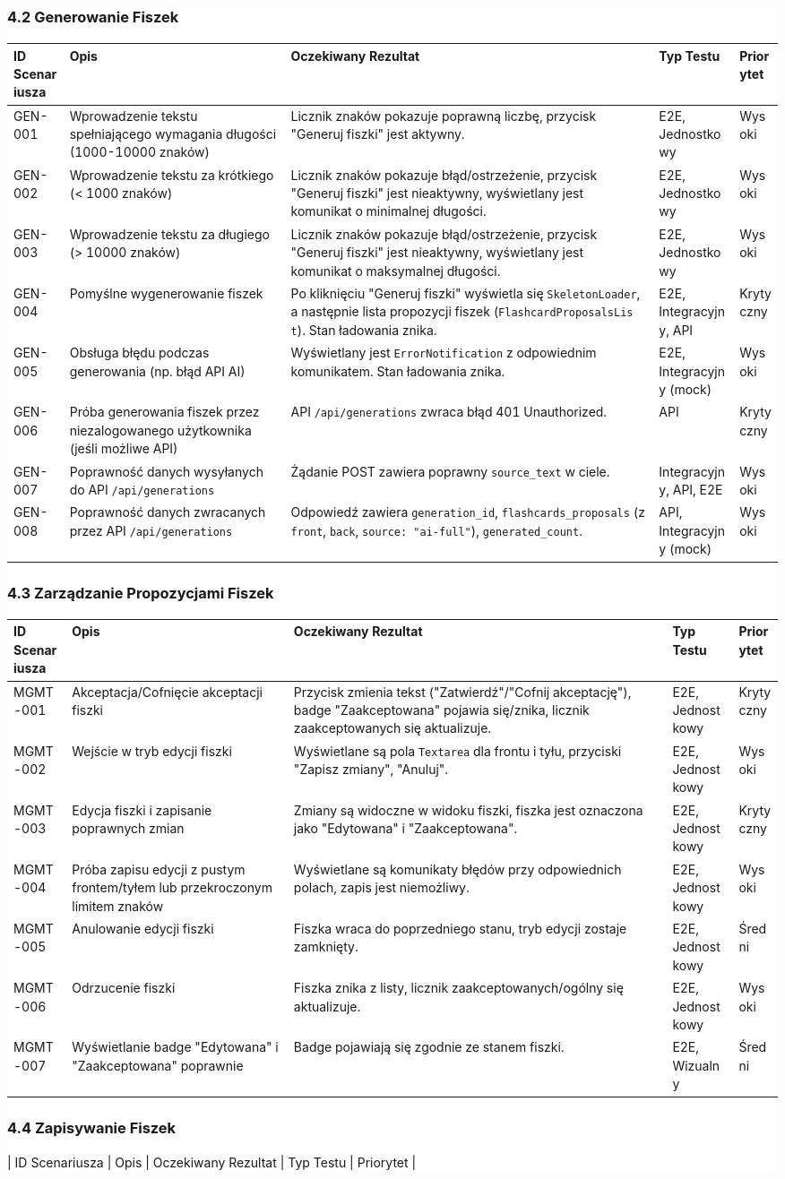 ### 4.2 Generowanie Fiszek

| ID Scenariusza | Opis                                                                         | Oczekiwany Rezultat                                                                                                                                   | Typ Testu                 | Priorytet |
| :------------- | :--------------------------------------------------------------------------- | :---------------------------------------------------------------------------------------------------------------------------------------------------- | :------------------------ | :-------- |
| GEN-001        | Wprowadzenie tekstu spełniającego wymagania długości (1000-10000 znaków)      | Licznik znaków pokazuje poprawną liczbę, przycisk "Generuj fiszki" jest aktywny.                                                                       | E2E, Jednostkowy          | Wysoki    |
| GEN-002        | Wprowadzenie tekstu za krótkiego (< 1000 znaków)                             | Licznik znaków pokazuje błąd/ostrzeżenie, przycisk "Generuj fiszki" jest nieaktywny, wyświetlany jest komunikat o minimalnej długości.                   | E2E, Jednostkowy          | Wysoki    |
| GEN-003        | Wprowadzenie tekstu za długiego (> 10000 znaków)                            | Licznik znaków pokazuje błąd/ostrzeżenie, przycisk "Generuj fiszki" jest nieaktywny, wyświetlany jest komunikat o maksymalnej długości.                  | E2E, Jednostkowy          | Wysoki    |
| GEN-004        | Pomyślne wygenerowanie fiszek                                                | Po kliknięciu "Generuj fiszki" wyświetla się `SkeletonLoader`, a następnie lista propozycji fiszek (`FlashcardProposalsList`). Stan ładowania znika. | E2E, Integracyjny, API    | Krytyczny |
| GEN-005        | Obsługa błędu podczas generowania (np. błąd API AI)                          | Wyświetlany jest `ErrorNotification` z odpowiednim komunikatem. Stan ładowania znika.                                                                  | E2E, Integracyjny (mock)  | Wysoki    |
| GEN-006        | Próba generowania fiszek przez niezalogowanego użytkownika (jeśli możliwe API) | API `/api/generations` zwraca błąd 401 Unauthorized.                                                                                                   | API                       | Krytyczny |
| GEN-007        | Poprawność danych wysyłanych do API `/api/generations`                       | Żądanie POST zawiera poprawny `source_text` w ciele.                                                                                                | Integracyjny, API, E2E    | Wysoki    |
| GEN-008        | Poprawność danych zwracanych przez API `/api/generations`                    | Odpowiedź zawiera `generation_id`, `flashcards_proposals` (z `front`, `back`, `source: "ai-full"`), `generated_count`.                              | API, Integracyjny (mock)  | Wysoki    |

### 4.3 Zarządzanie Propozycjami Fiszek

| ID Scenariusza | Opis                                                                      | Oczekiwany Rezultat                                                                                                             | Typ Testu               | Priorytet |
| :------------- | :------------------------------------------------------------------------ | :------------------------------------------------------------------------------------------------------------------------------ | :---------------------- | :-------- |
| MGMT-001       | Akceptacja/Cofnięcie akceptacji fiszki                                    | Przycisk zmienia tekst ("Zatwierdź"/"Cofnij akceptację"), badge "Zaakceptowana" pojawia się/znika, licznik zaakceptowanych się aktualizuje. | E2E, Jednostkowy        | Krytyczny |
| MGMT-002       | Wejście w tryb edycji fiszki                                              | Wyświetlane są pola `Textarea` dla frontu i tyłu, przyciski "Zapisz zmiany", "Anuluj".                                           | E2E, Jednostkowy        | Wysoki    |
| MGMT-003       | Edycja fiszki i zapisanie poprawnych zmian                                | Zmiany są widoczne w widoku fiszki, fiszka jest oznaczona jako "Edytowana" i "Zaakceptowana".                                  | E2E, Jednostkowy        | Krytyczny |
| MGMT-004       | Próba zapisu edycji z pustym frontem/tyłem lub przekroczonym limitem znaków | Wyświetlane są komunikaty błędów przy odpowiednich polach, zapis jest niemożliwy.                                               | E2E, Jednostkowy        | Wysoki    |
| MGMT-005       | Anulowanie edycji fiszki                                                  | Fiszka wraca do poprzedniego stanu, tryb edycji zostaje zamknięty.                                                              | E2E, Jednostkowy        | Średni    |
| MGMT-006       | Odrzucenie fiszki                                                         | Fiszka znika z listy, licznik zaakceptowanych/ogólny się aktualizuje.                                                            | E2E, Jednostkowy        | Wysoki    |
| MGMT-007       | Wyświetlanie badge "Edytowana" i "Zaakceptowana" poprawnie                | Badge pojawiają się zgodnie ze stanem fiszki.                                                                                   | E2E, Wizualny           | Średni    |

### 4.4 Zapisywanie Fiszek

| ID Scenariusza | Opis                                                                            | Oczekiwany Rezultat                                                                                                                                                           | Typ Testu                | Priorytet |